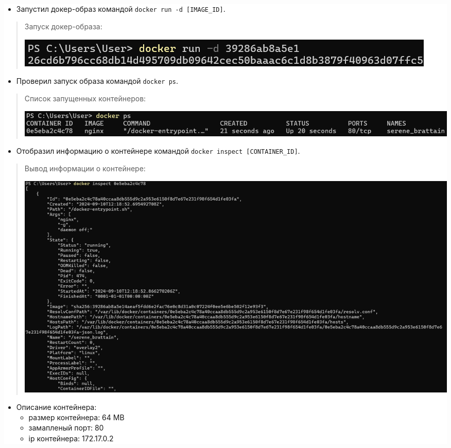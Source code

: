 - Запустил докер-образ командой `docker run -d [IMAGE_ID]`.

> Запуск докер-образа:
>
> ![Запуск докер-образа](screen%2Fscreen_1_04.png)
>

- Проверил запуск образа командой `docker ps`.

> Список запущенных контейнеров:
>
> ![Список запущенных контейнеров](screen%2Fscreen_1_05.png)
>

- Отобразил информацию о контейнере командой `docker inspect [CONTAINER_ID]`.

> Вывод информации о контейнере:
>
> ![Информация о контейнере](screen%2Fscreen_1_06.png)
>

- Описание контейнера:
  - размер контейнера: 64 MB
  - замапленый порт: 80
  - ip контейнера: 172.17.0.2
